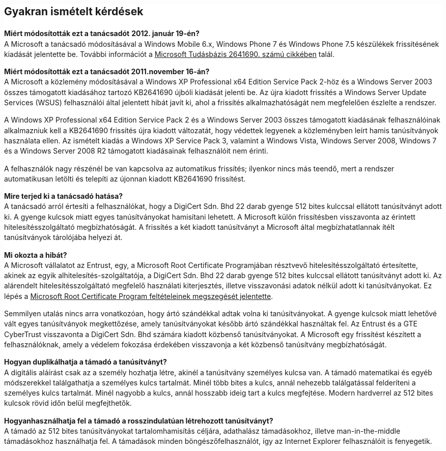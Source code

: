 Gyakran ismételt kérdések
-------------------------

**Miért módosították ezt a tanácsadót** **2012. január 19-én?**  
A Microsoft a tanácsadó módosításával a Windows Mobile 6.x, Windows Phone 7 és Windows Phone 7.5 készülékek frissítésének kiadását jelentette be. További információt a [Microsoft Tudásbázis 2641690. számú cikkében](http://support.microsoft.com/kb/2641690) talál.

**Miért módosították ezt a tanácsadót 2011.november 16-án?**  
A Microsoft a közlemény módosításával a Windows XP Professional x64 Edition Service Pack 2-höz és a Windows Server 2003 összes támogatott kiadásához tartozó KB2641690 újbóli kiadását jelenti be. Az újra kiadott frissítés a Windows Server Update Services (WSUS) felhasználói által jelentett hibát javít ki, ahol a frissítés alkalmazhatóságát nem megfelelően észlelte a rendszer.

A Windows XP Professional x64 Edition Service Pack 2 és a Windows Server 2003 összes támogatott kiadásának felhasználóinak alkalmazniuk kell a KB2641690 frissítés újra kiadott változatát, hogy védettek legyenek a közleményben leírt hamis tanúsítványok használata ellen. Az ismételt kiadás a Windows XP Service Pack 3, valamint a Windows Vista, Windows Server 2008, Windows 7 és a Windows Server 2008 R2 támogatott kiadásainak felhasználóit nem érinti.

A felhasználók nagy részénél be van kapcsolva az automatikus frissítés; ilyenkor nincs más teendő, mert a rendszer automatikusan letölti és telepíti az újonnan kiadott KB2641690 frissítést.

**Mire terjed ki a tanácsadó hatása?**  
A tanácsadó arról értesíti a felhasználókat, hogy a DigiCert Sdn. Bhd 22 darab gyenge 512 bites kulccsal ellátott tanúsítványt adott ki. A gyenge kulcsok miatt egyes tanúsítványokat hamisítani lehetett. A Microsoft külön frissítésben visszavonta az érintett hitelesítésszolgáltató megbízhatóságát. A frissítés a két kiadott tanúsítványt a Microsoft által megbízhatatlannak ítélt tanúsítványok tárolójába helyezi át.

**Mi okozta a hibát?**  
A Microsoft vállalatot az Entrust, egy, a Microsoft Root Certificate Programjában résztvevő hitelesítésszolgáltató értesítette, akinek az egyik alhitelesítés-szolgáltatója, a DigiCert Sdn. Bhd 22 darab gyenge 512 bites kulccsal ellátott tanúsítványt adott ki. Az alárendelt hitelesítésszolgáltató megfelelő használati kiterjesztés, illetve visszavonási adatok nélkül adott ki tanúsítványokat. Ez lépés a [Microsoft Root Certificate Program feltételeinek megszegését jelentette](http://technet.microsoft.com/en-us/library/cc751157.aspx).

Semmilyen utalás nincs arra vonatkozóan, hogy ártó szándékkal adtak volna ki tanúsítványokat. A gyenge kulcsok miatt lehetővé vált egyes tanúsítványok megkettőzése, amely tanúsítványokat később ártó szándékkal használtak fel. Az Entrust és a GTE CyberTrust visszavonta a DigiCert Sdn. Bhd számára kiadott közbenső tanúsítványokat. A Microsoft egy frissítést készített a felhasználóknak, amely a védelem fokozása érdekében visszavonja a két közbenső tanúsítvány megbízhatóságát.

**Hogyan duplikálhatja a támadó a tanúsítványt?**  
A digitális aláírást csak az a személy hozhatja létre, akinél a tanúsítvány személyes kulcsa van. A támadó matematikai és egyéb módszerekkel találgathatja a személyes kulcs tartalmát. Minél több bites a kulcs, annál nehezebb találgatással felderíteni a személyes kulcs tartalmát. Minél nagyobb a kulcs, annál hosszabb ideig tart a kulcs megfejtése. Modern hardverrel az 512 bites kulcsok rövid időn belül megfejthetők.

**Hogyanhasználhatja fel a** **támadó a rosszindulatúan létrehozott tanúsítványt?**  
A támadó az 512 bites tanúsítványokat tartalomhamisítás céljára, adathalász támadásokhoz, illetve man-in-the-middle támadásokhoz használhatja fel. A támadások minden böngészőfelhasználót, így az Internet Explorer felhasználóit is fenyegetik.
